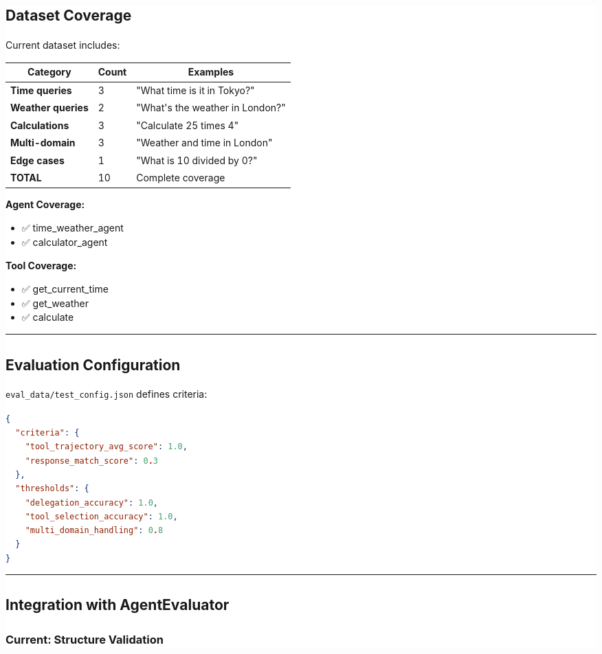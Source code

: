 ## Dataset Coverage

Current dataset includes:

| Category | Count | Examples |
|----------|-------|----------|
| **Time queries** | 3 | "What time is it in Tokyo?" |
| **Weather queries** | 2 | "What's the weather in London?" |
| **Calculations** | 3 | "Calculate 25 times 4" |
| **Multi-domain** | 3 | "Weather and time in London" |
| **Edge cases** | 1 | "What is 10 divided by 0?" |
| **TOTAL** | 10 | Complete coverage |

**Agent Coverage:**
- ✅ time_weather_agent
- ✅ calculator_agent

**Tool Coverage:**
- ✅ get_current_time
- ✅ get_weather
- ✅ calculate

---

## Evaluation Configuration

`eval_data/test_config.json` defines criteria:

```json
{
  "criteria": {
    "tool_trajectory_avg_score": 1.0,
    "response_match_score": 0.3
  },
  "thresholds": {
    "delegation_accuracy": 1.0,
    "tool_selection_accuracy": 1.0,
    "multi_domain_handling": 0.8
  }
}
```

---

## Integration with AgentEvaluator

### Current: Structure Validation
